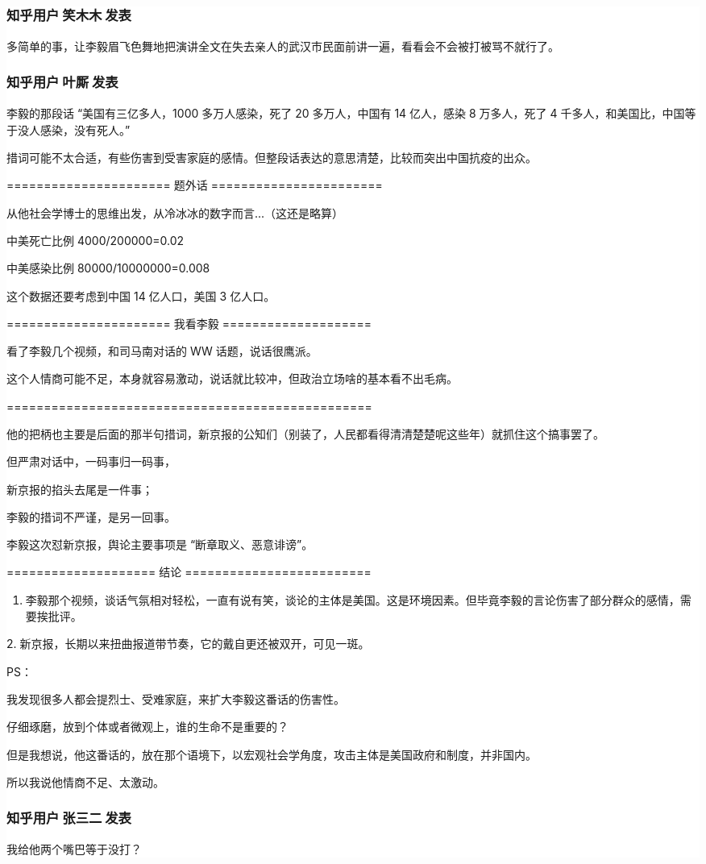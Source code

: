     
    
### 知乎用户 笑木木 发表
    
多简单的事，让李毅眉飞色舞地把演讲全文在失去亲人的武汉市民面前讲一遍，看看会不会被打被骂不就行了。
    
    
    
    
### 知乎用户 叶厮 发表
    
李毅的那段话 “美国有三亿多人，1000 多万人感染，死了 20 多万人，中国有 14 亿人，感染 8 万多人，死了 4 千多人，和美国比，中国等于没人感染，没有死人。”

措词可能不太合适，有些伤害到受害家庭的感情。但整段话表达的意思清楚，比较而突出中国抗疫的出众。

\====================== 题外话 =======================

从他社会学博士的思维出发，从冷冰冰的数字而言...（这还是略算）

中美死亡比例 4000/200000=0.02

中美感染比例 80000/10000000=0.008

这个数据还要考虑到中国 14 亿人口，美国 3 亿人口。

\====================== 我看李毅 ====================

看了李毅几个视频，和司马南对话的 WW 话题，说话很鹰派。

这个人情商可能不足，本身就容易激动，说话就比较冲，但政治立场啥的基本看不出毛病。

\=================================================

他的把柄也主要是后面的那半句措词，新京报的公知们（别装了，人民都看得清清楚楚呢这些年）就抓住这个搞事罢了。

但严肃对话中，一码事归一码事，

新京报的掐头去尾是一件事；

李毅的措词不严谨，是另一回事。

李毅这次怼新京报，舆论主要事项是 “断章取义、恶意诽谤”。

\==================== 结论 =========================

1.  李毅那个视频，谈话气氛相对轻松，一直有说有笑，谈论的主体是美国。这是环境因素。但毕竟李毅的言论伤害了部分群众的感情，需要挨批评。

2\. 新京报，长期以来扭曲报道带节奏，它的戴自更还被双开，可见一斑。

PS：

我发现很多人都会提烈士、受难家庭，来扩大李毅这番话的伤害性。

仔细琢磨，放到个体或者微观上，谁的生命不是重要的？

但是我想说，他这番话的，放在那个语境下，以宏观社会学角度，攻击主体是美国政府和制度，并非国内。

所以我说他情商不足、太激动。
    
    
    
    
### 知乎用户 张三二 发表
    
我给他两个嘴巴等于没打？
    